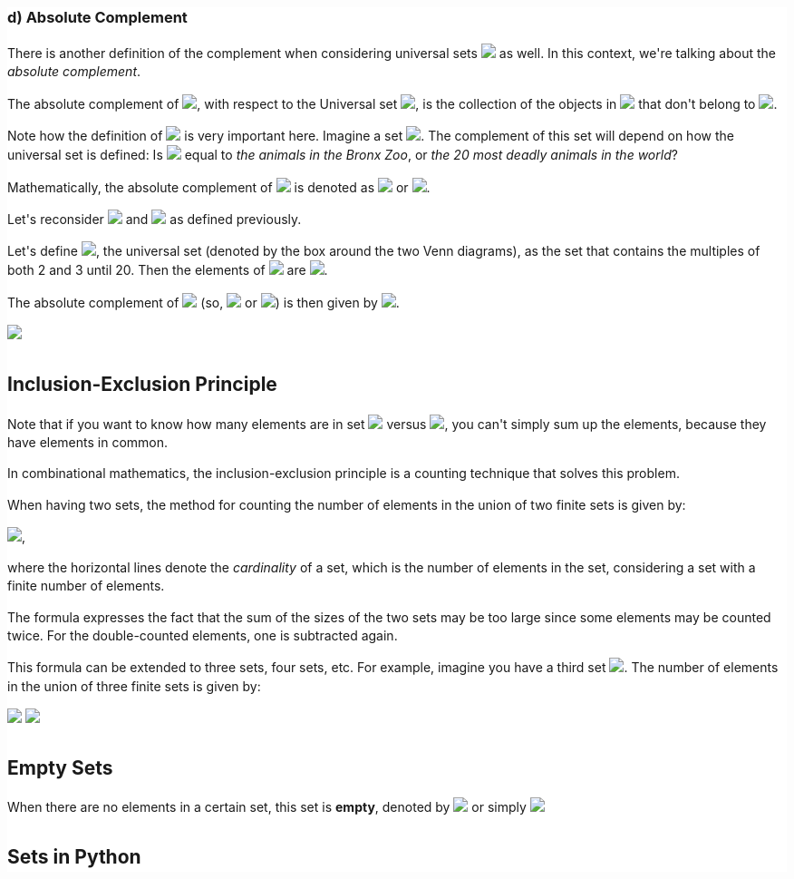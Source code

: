 ### d) Absolute Complement

There is another definition of the complement when considering universal sets <img src="https://render.githubusercontent.com/render/math?math=\Omega"> as well. In this context, we're talking about the *absolute complement*.

The absolute complement of <img src="https://render.githubusercontent.com/render/math?math=S">, with respect to the Universal set <img src="https://render.githubusercontent.com/render/math?math=\Omega">, is the collection of the objects in <img src="https://render.githubusercontent.com/render/math?math=\Omega"> that don't belong to <img src="https://render.githubusercontent.com/render/math?math=S">.

Note how the definition of <img src="https://render.githubusercontent.com/render/math?math=\Omega"> is very important here. Imagine a set <img src="https://render.githubusercontent.com/render/math?math=S=\{\text{elephant, alligator, tiger, bear}\}">. The complement of this set will depend on how the universal set is defined: Is <img src="https://render.githubusercontent.com/render/math?math=\Omega"> equal to *the animals in the Bronx Zoo*, or *the 20 most deadly animals in the world*?

Mathematically, the absolute complement of <img src="https://render.githubusercontent.com/render/math?math=S"> is denoted as <img src="https://render.githubusercontent.com/render/math?math=S'"> or <img src="https://render.githubusercontent.com/render/math?math=S^c">.

Let's reconsider <img src="https://render.githubusercontent.com/render/math?math=S"> and <img src="https://render.githubusercontent.com/render/math?math=T"> as defined previously.

Let's define <img src="https://render.githubusercontent.com/render/math?math=\Omega">, the universal set (denoted by the box around the two Venn diagrams), as the set that contains the multiples of both 2 and 3 until 20. Then the elements of <img src="https://render.githubusercontent.com/render/math?math=\Omega"> are <img src="https://render.githubusercontent.com/render/math?math=\{2,3,4,6,8,9,10,12,14,15,16,18,20\}">. 

The absolute complement of <img src="https://render.githubusercontent.com/render/math?math=S"> (so, <img src="https://render.githubusercontent.com/render/math?math=S'"> or <img src="https://render.githubusercontent.com/render/math?math=S^c">) is then given by <img src="https://render.githubusercontent.com/render/math?math=\{2,4,8,10,14,15,16,18,20\}">.

<img src="images/new_abs_comp.png" width="250"/>

## Inclusion-Exclusion Principle

Note that if you want to know how many elements are in set <img src="https://render.githubusercontent.com/render/math?math=S"> versus <img src="https://render.githubusercontent.com/render/math?math=T">, you can't simply sum up the elements, because they have elements in common.

In combinational mathematics, the inclusion-exclusion principle is a counting technique that solves this problem.

When having two sets, the method for counting the number of elements in the union of two finite sets is given by:

<img src="https://render.githubusercontent.com/render/math?math=\mid S \cup T\mid =\mid S\mid %2b\mid T\mid -\mid S \cap T\mid ">,

where the horizontal lines denote the *cardinality* of a set, which is the number of elements in the set, considering a set with a finite number of elements. 

The formula expresses the fact that the sum of the sizes of the two sets may be too large since some elements may be counted twice. For the double-counted elements, one is subtracted again.

This formula can be extended to three sets, four sets, etc. For example, imagine you have a third set <img src="https://render.githubusercontent.com/render/math?math=R">. The number of elements in the union of three finite sets is given by:

<img src="https://render.githubusercontent.com/render/math?math=\mid S \cup T \cup R\mid =\mid S\mid %2b\mid T\mid %2b\mid R\mid -\mid S \cap T\mid  -\mid S \cap R\mid -\mid R \cap T\mid  %2b\mid S \cap T \cap R\mid ">


<img src="images/new_venn_diagram.png" width="350"/>

## Empty Sets

When there are no elements in a certain set, this set is **empty**, denoted by <img src="https://render.githubusercontent.com/render/math?math=\emptyset"> or simply <img src="https://render.githubusercontent.com/render/math?math=\{\}">

## Sets in Python
